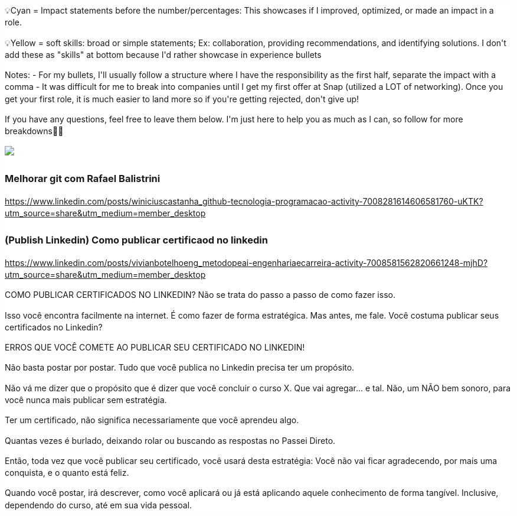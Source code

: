 💡Cyan = Impact statements before the number/percentages: This showcases if I improved, optimized, or made an impact in a role.

💡Yellow = soft skills: broad or simple statements; Ex: collaboration, providing recommendations, and identifying solutions. I don't add these as "skills" at bottom because I'd rather showcase in experience bullets

Notes:
\- For my bullets, I'll usually follow a structure where I have the responsibility as the first half, separate the impact with a comma
\- It was difficult for me to break into companies until I get my first offer at Snap (utilized a LOT of networking). Once you get your first role, it is much easier to land more so if you're getting rejected, don't give up!

If you have any questions, feel free to leave them below. I'm just here to help you as much as I can, so follow for more breakdowns👀💡

![](https://media.licdn.com/dms/image/D5622AQFEWLzssZ7hXA/feedshare-shrink_800/0/1670916995636?e=1674086400&v=beta&t=tmY-EeWMnSJ-xBg23Rzs9CFYvt_jughYfK3R63U0zNk)

### Melhorar git com Rafael Balistrini

https://www.linkedin.com/posts/winiciuscastanha_github-tecnologia-programacao-activity-7008281614606581760-uKTK?utm_source=share&utm_medium=member_desktop



### (Publish Linkedin) Como publicar certificaod no linkedin

https://www.linkedin.com/posts/vivianbotelhoeng_metodopeai-engenhariaecarreira-activity-7008581562820661248-mjhD?utm_source=share&utm_medium=member_desktop

COMO PUBLICAR CERTIFICADOS NO LINKEDIN?
Não se trata do passo a passo de como fazer isso.

Isso você encontra facilmente na internet.
É como fazer de forma estratégica.
Mas antes, me fale.
Você costuma publicar seus certificados no Linkedin?

ERROS QUE VOCÊ COMETE AO PUBLICAR SEU CERTIFICADO NO LINKEDIN!

Não basta postar por postar.
Tudo que você publica no Linkedin precisa ter um propósito.

Não vá me dizer que o propósito que é dizer que você concluir o curso X.
Que vai agregar... e tal.
Não, um NÃO bem sonoro, para você nunca mais publicar sem estratégia.

Ter um certificado, não significa necessariamente que você aprendeu algo.

Quantas vezes é burlado, deixando rolar ou buscando as respostas no Passei Direto.

Então, toda vez que você publicar seu certificado, você usará desta estratégia:
Você não vai ficar agradecendo, por mais uma conquista, e o quanto está feliz.

Quando você postar, irá descrever, como você aplicará ou já está aplicando aquele conhecimento de forma tangível.
Inclusive, dependendo do curso, até em sua vida pessoal.
